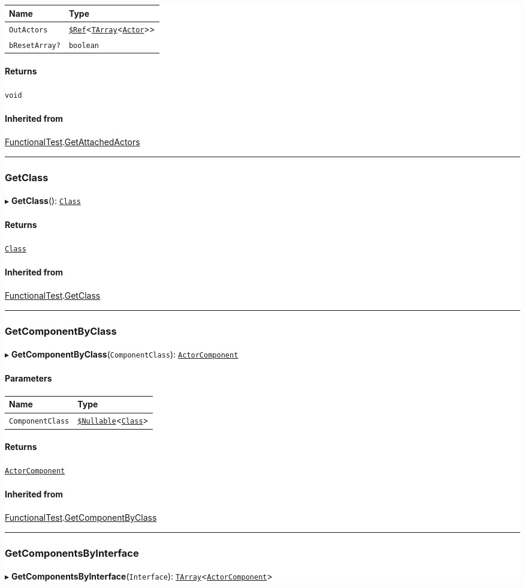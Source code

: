 | Name | Type |
| :------ | :------ |
| `OutActors` | [`$Ref`](../interfaces/puerts._Ref.md)<[`TArray`](../interfaces/ue_puerts.TArray.md)<[`Actor`](ue_ue.Actor.md)\>\> |
| `bResetArray?` | `boolean` |

#### Returns

`void`

#### Inherited from

[FunctionalTest](ue_ue.FunctionalTest.md).[GetAttachedActors](ue_ue.FunctionalTest.md#getattachedactors)

___

### GetClass

▸ **GetClass**(): [`Class`](ue_ue.Class.md)

#### Returns

[`Class`](ue_ue.Class.md)

#### Inherited from

[FunctionalTest](ue_ue.FunctionalTest.md).[GetClass](ue_ue.FunctionalTest.md#getclass)

___

### GetComponentByClass

▸ **GetComponentByClass**(`ComponentClass`): [`ActorComponent`](ue_ue.ActorComponent.md)

#### Parameters

| Name | Type |
| :------ | :------ |
| `ComponentClass` | [`$Nullable`](../modules/puerts.md#$nullable)<[`Class`](ue_ue.Class.md)\> |

#### Returns

[`ActorComponent`](ue_ue.ActorComponent.md)

#### Inherited from

[FunctionalTest](ue_ue.FunctionalTest.md).[GetComponentByClass](ue_ue.FunctionalTest.md#getcomponentbyclass)

___

### GetComponentsByInterface

▸ **GetComponentsByInterface**(`Interface`): [`TArray`](../interfaces/ue_puerts.TArray.md)<[`ActorComponent`](ue_ue.ActorComponent.md)\>
